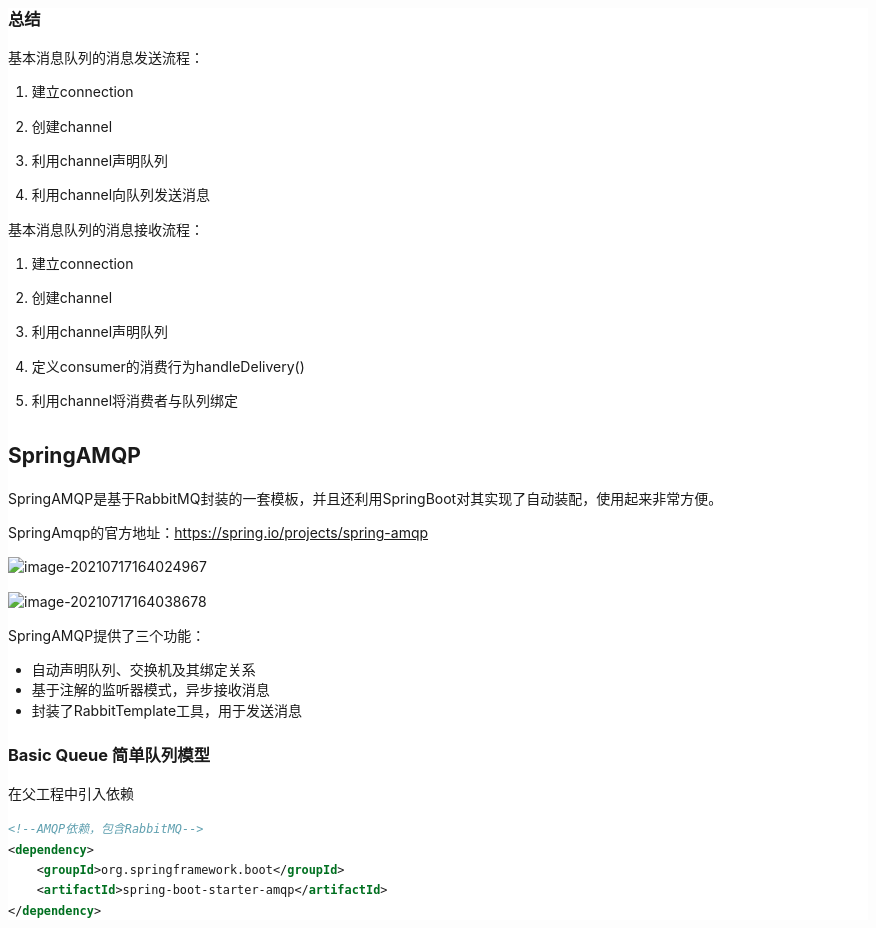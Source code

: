 



### 总结

基本消息队列的消息发送流程：

1. 建立connection

2. 创建channel

3. 利用channel声明队列

4. 利用channel向队列发送消息

基本消息队列的消息接收流程：

1. 建立connection

2. 创建channel

3. 利用channel声明队列

4. 定义consumer的消费行为handleDelivery()

5. 利用channel将消费者与队列绑定





## SpringAMQP

SpringAMQP是基于RabbitMQ封装的一套模板，并且还利用SpringBoot对其实现了自动装配，使用起来非常方便。

SpringAmqp的官方地址：https://spring.io/projects/spring-amqp

![image-20210717164024967](https://blog-images-erdochan.oss-cn-beijing.aliyuncs.com/img/image-20210717164024967.png)

![image-20210717164038678](https://blog-images-erdochan.oss-cn-beijing.aliyuncs.com/img/image-20210717164038678.png)



SpringAMQP提供了三个功能：

- 自动声明队列、交换机及其绑定关系
- 基于注解的监听器模式，异步接收消息
- 封装了RabbitTemplate工具，用于发送消息 



### Basic Queue 简单队列模型

在父工程中引入依赖

```xml
<!--AMQP依赖，包含RabbitMQ-->
<dependency>
    <groupId>org.springframework.boot</groupId>
    <artifactId>spring-boot-starter-amqp</artifactId>
</dependency>
```

